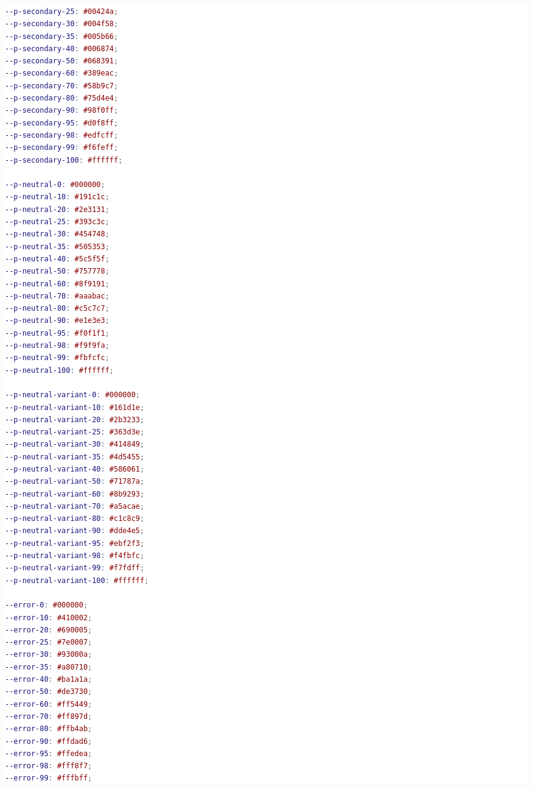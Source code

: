 ```scss
--p-secondary-25: #00424a;
--p-secondary-30: #004f58;
--p-secondary-35: #005b66;
--p-secondary-40: #006874;
--p-secondary-50: #068391;
--p-secondary-60: #389eac;
--p-secondary-70: #58b9c7;
--p-secondary-80: #75d4e4;
--p-secondary-90: #98f0ff;
--p-secondary-95: #d0f8ff;
--p-secondary-98: #edfcff;
--p-secondary-99: #f6feff;
--p-secondary-100: #ffffff;

--p-neutral-0: #000000;
--p-neutral-10: #191c1c;
--p-neutral-20: #2e3131;
--p-neutral-25: #393c3c;
--p-neutral-30: #454748;
--p-neutral-35: #505353;
--p-neutral-40: #5c5f5f;
--p-neutral-50: #757778;
--p-neutral-60: #8f9191;
--p-neutral-70: #aaabac;
--p-neutral-80: #c5c7c7;
--p-neutral-90: #e1e3e3;
--p-neutral-95: #f0f1f1;
--p-neutral-98: #f9f9fa;
--p-neutral-99: #fbfcfc;
--p-neutral-100: #ffffff;

--p-neutral-variant-0: #000000;
--p-neutral-variant-10: #161d1e;
--p-neutral-variant-20: #2b3233;
--p-neutral-variant-25: #363d3e;
--p-neutral-variant-30: #414849;
--p-neutral-variant-35: #4d5455;
--p-neutral-variant-40: #586061;
--p-neutral-variant-50: #71787a;
--p-neutral-variant-60: #8b9293;
--p-neutral-variant-70: #a5acae;
--p-neutral-variant-80: #c1c8c9;
--p-neutral-variant-90: #dde4e5;
--p-neutral-variant-95: #ebf2f3;
--p-neutral-variant-98: #f4fbfc;
--p-neutral-variant-99: #f7fdff;
--p-neutral-variant-100: #ffffff;

--error-0: #000000;
--error-10: #410002;
--error-20: #690005;
--error-25: #7e0007;
--error-30: #93000a;
--error-35: #a80710;
--error-40: #ba1a1a;
--error-50: #de3730;
--error-60: #ff5449;
--error-70: #ff897d;
--error-80: #ffb4ab;
--error-90: #ffdad6;
--error-95: #ffedea;
--error-98: #fff8f7;
--error-99: #fffbff;
```